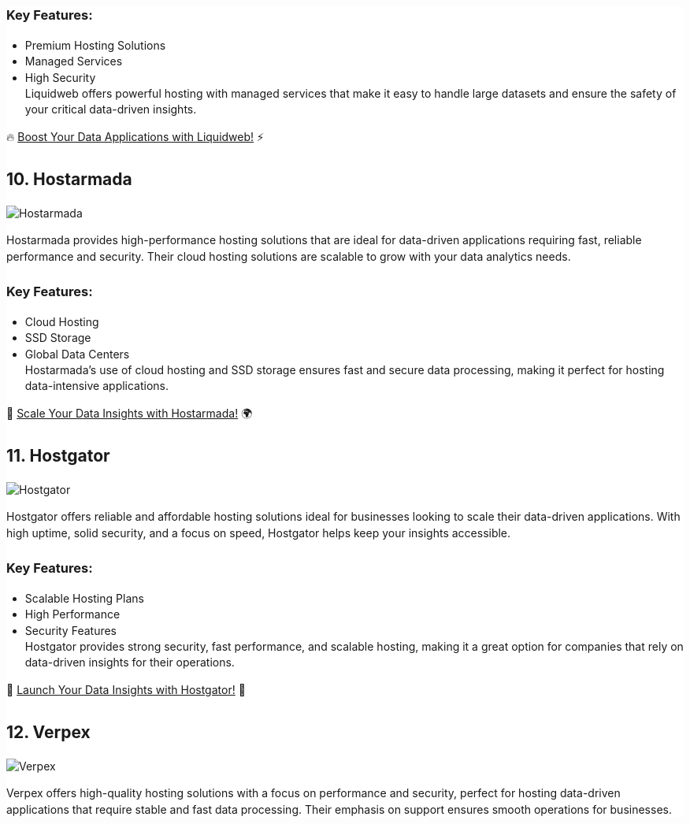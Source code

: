 ### Key Features:
- Premium Hosting Solutions  
- Managed Services  
- High Security  
Liquidweb offers powerful hosting with managed services that make it easy to handle large datasets and ensure the safety of your critical data-driven insights.

🔥 [Boost Your Data Applications with Liquidweb!](https://snipitx.com/liquidweb-jy) ⚡

## 10. Hostarmada

![Hostarmada](https://i.imgur.com/KFbdf3o.jpeg "Hostarmada Hosting")

Hostarmada provides high-performance hosting solutions that are ideal for data-driven applications requiring fast, reliable performance and security. Their cloud hosting solutions are scalable to grow with your data analytics needs.

### Key Features:
- Cloud Hosting  
- SSD Storage  
- Global Data Centers  
Hostarmada’s use of cloud hosting and SSD storage ensures fast and secure data processing, making it perfect for hosting data-intensive applications.

🚀 [Scale Your Data Insights with Hostarmada!](https://snipitx.com/hostarmada-jy) 🌍

## 11. Hostgator

![Hostgator](https://i.imgur.com/BcVkH57.jpeg "Hostgator Hosting")

Hostgator offers reliable and affordable hosting solutions ideal for businesses looking to scale their data-driven applications. With high uptime, solid security, and a focus on speed, Hostgator helps keep your insights accessible.

### Key Features:
- Scalable Hosting Plans  
- High Performance  
- Security Features  
Hostgator provides strong security, fast performance, and scalable hosting, making it a great option for companies that rely on data-driven insights for their operations.

🚀 [Launch Your Data Insights with Hostgator!](https://snipitx.com/hostgator-jy) 🔑

## 12. Verpex

![Verpex](https://i.imgur.com/6x5LhiS.jpeg "Verpex Hosting")

Verpex offers high-quality hosting solutions with a focus on performance and security, perfect for hosting data-driven applications that require stable and fast data processing. Their emphasis on support ensures smooth operations for businesses.
